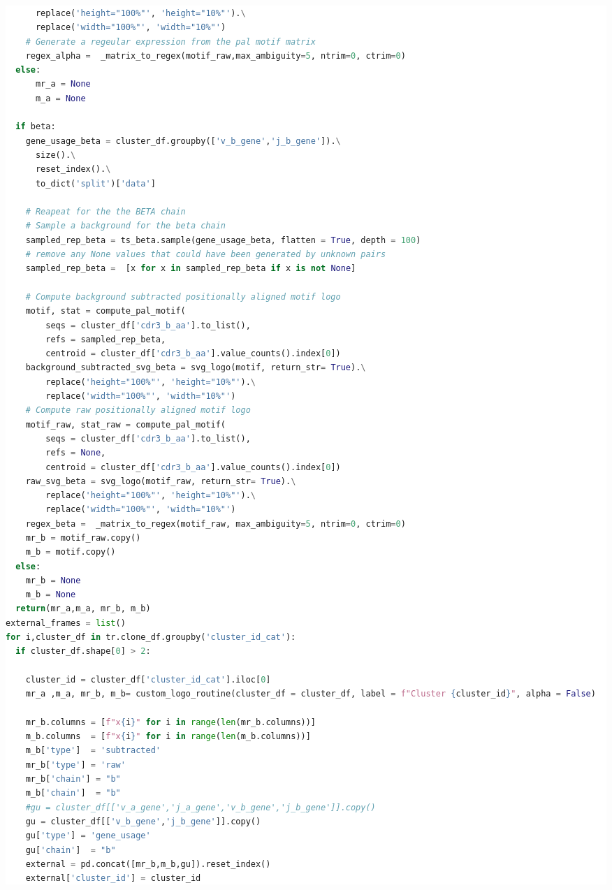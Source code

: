 ```python
      replace('height="100%"', 'height="10%"').\
      replace('width="100%"', 'width="10%"')
    # Generate a regeular expression from the pal motif matrix
    regex_alpha =  _matrix_to_regex(motif_raw,max_ambiguity=5, ntrim=0, ctrim=0)
  else:
      mr_a = None
      m_a = None

  if beta:
    gene_usage_beta = cluster_df.groupby(['v_b_gene','j_b_gene']).\
      size().\
      reset_index().\
      to_dict('split')['data']

    # Reapeat for the the BETA chain 
    # Sample a background for the beta chain
    sampled_rep_beta = ts_beta.sample(gene_usage_beta, flatten = True, depth = 100)
    # remove any None values that could have been generated by unknown pairs
    sampled_rep_beta =  [x for x in sampled_rep_beta if x is not None]

    # Compute background subtracted positionally aligned motif logo
    motif, stat = compute_pal_motif(
        seqs = cluster_df['cdr3_b_aa'].to_list(),
        refs = sampled_rep_beta, 
        centroid = cluster_df['cdr3_b_aa'].value_counts().index[0])
    background_subtracted_svg_beta = svg_logo(motif, return_str= True).\
        replace('height="100%"', 'height="10%"').\
        replace('width="100%"', 'width="10%"')
    # Compute raw positionally aligned motif logo
    motif_raw, stat_raw = compute_pal_motif(
        seqs = cluster_df['cdr3_b_aa'].to_list(),
        refs = None,
        centroid = cluster_df['cdr3_b_aa'].value_counts().index[0])
    raw_svg_beta = svg_logo(motif_raw, return_str= True).\
        replace('height="100%"', 'height="10%"').\
        replace('width="100%"', 'width="10%"')
    regex_beta =  _matrix_to_regex(motif_raw, max_ambiguity=5, ntrim=0, ctrim=0)
    mr_b = motif_raw.copy()
    m_b = motif.copy()
  else:
    mr_b = None
    m_b = None
  return(mr_a,m_a, mr_b, m_b)
external_frames = list()
for i,cluster_df in tr.clone_df.groupby('cluster_id_cat'):
  if cluster_df.shape[0] > 2:
    
    cluster_id = cluster_df['cluster_id_cat'].iloc[0]
    mr_a ,m_a, mr_b, m_b= custom_logo_routine(cluster_df = cluster_df, label = f"Cluster {cluster_id}", alpha = False) 

    mr_b.columns = [f"x{i}" for i in range(len(mr_b.columns))]
    m_b.columns  = [f"x{i}" for i in range(len(m_b.columns))]
    m_b['type']  = 'subtracted'
    mr_b['type'] = 'raw'
    mr_b['chain'] = "b"
    m_b['chain']  = "b"
    #gu = cluster_df[['v_a_gene','j_a_gene','v_b_gene','j_b_gene']].copy()
    gu = cluster_df[['v_b_gene','j_b_gene']].copy()
    gu['type'] = 'gene_usage'
    gu['chain']  = "b"
    external = pd.concat([mr_b,m_b,gu]).reset_index()
    external['cluster_id'] = cluster_id
```